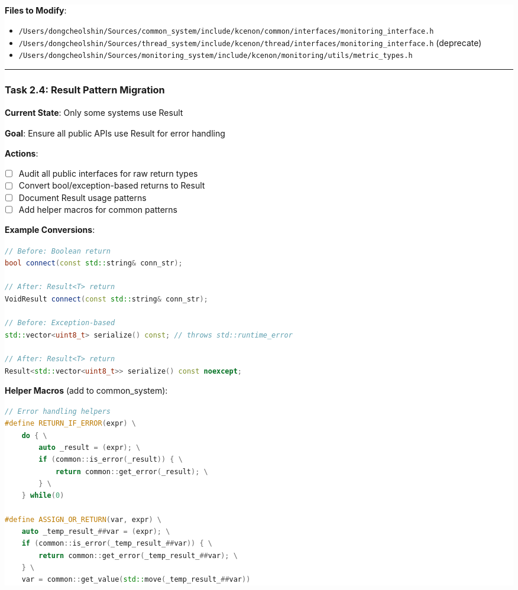 **Files to Modify**:
- `/Users/dongcheolshin/Sources/common_system/include/kcenon/common/interfaces/monitoring_interface.h`
- `/Users/dongcheolshin/Sources/thread_system/include/kcenon/thread/interfaces/monitoring_interface.h` (deprecate)
- `/Users/dongcheolshin/Sources/monitoring_system/include/kcenon/monitoring/utils/metric_types.h`

---

### Task 2.4: Result<T> Pattern Migration

**Current State**: Only some systems use Result<T>

**Goal**: Ensure all public APIs use Result<T> for error handling

**Actions**:
- [ ] Audit all public interfaces for raw return types
- [ ] Convert bool/exception-based returns to Result<T>
- [ ] Document Result<T> usage patterns
- [ ] Add helper macros for common patterns

**Example Conversions**:
```cpp
// Before: Boolean return
bool connect(const std::string& conn_str);

// After: Result<T> return
VoidResult connect(const std::string& conn_str);

// Before: Exception-based
std::vector<uint8_t> serialize() const; // throws std::runtime_error

// After: Result<T> return
Result<std::vector<uint8_t>> serialize() const noexcept;
```

**Helper Macros** (add to common_system):
```cpp
// Error handling helpers
#define RETURN_IF_ERROR(expr) \
    do { \
        auto _result = (expr); \
        if (common::is_error(_result)) { \
            return common::get_error(_result); \
        } \
    } while(0)

#define ASSIGN_OR_RETURN(var, expr) \
    auto _temp_result_##var = (expr); \
    if (common::is_error(_temp_result_##var)) { \
        return common::get_error(_temp_result_##var); \
    } \
    var = common::get_value(std::move(_temp_result_##var))
```
